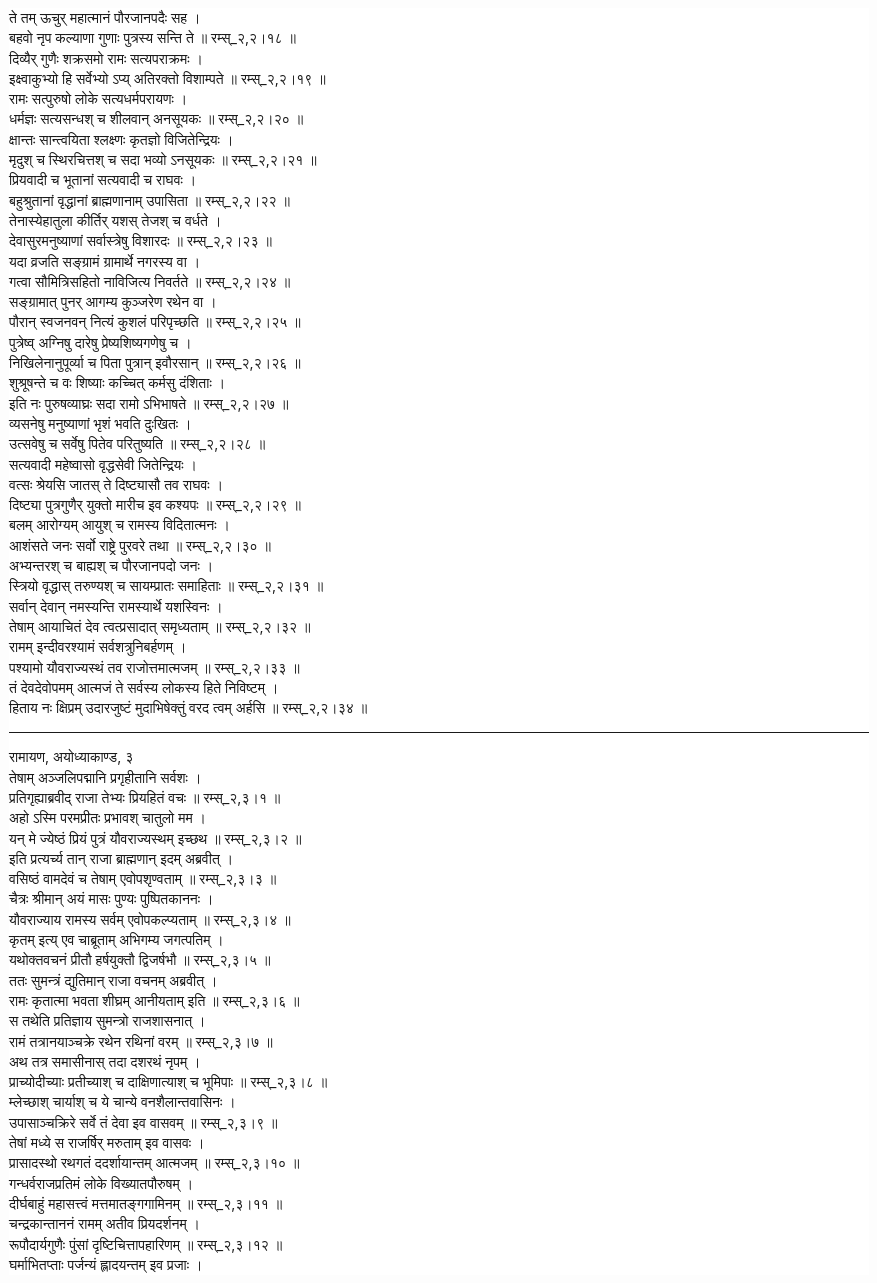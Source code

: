 ते तम् ऊचुर् महात्मानं पौरजानपदैः सह ।  
बहवो नृप कल्याणा गुणाः पुत्रस्य सन्ति ते ॥ रम्स्_२,२।१८ ॥  
दिव्यैर् गुणैः शक्रसमो रामः सत्यपराक्रमः ।  
इक्ष्वाकुभ्यो हि सर्वेभ्यो ऽप्य् अतिरक्तो विशाम्पते ॥ रम्स्_२,२।१९ ॥  
रामः सत्पुरुषो लोके सत्यधर्मपरायणः ।  
धर्मज्ञः सत्यसन्धश् च शीलवान् अनसूयकः ॥ रम्स्_२,२।२० ॥  
क्षान्तः सान्त्वयिता श्लक्ष्णः कृतज्ञो विजितेन्द्रियः ।  
मृदुश् च स्थिरचित्तश् च सदा भव्यो ऽनसूयकः ॥ रम्स्_२,२।२१ ॥  
प्रियवादी च भूतानां सत्यवादी च राघवः ।  
बहुश्रुतानां वृद्धानां ब्राह्मणानाम् उपासिता ॥ रम्स्_२,२।२२ ॥  
तेनास्येहातुला कीर्तिर् यशस् तेजश् च वर्धते ।  
देवासुरमनुष्याणां सर्वास्त्रेषु विशारदः ॥ रम्स्_२,२।२३ ॥  
यदा व्रजति सङ्ग्रामं ग्रामार्थे नगरस्य वा ।  
गत्वा सौमित्रिसहितो नाविजित्य निवर्तते ॥ रम्स्_२,२।२४ ॥  
सङ्ग्रामात् पुनर् आगम्य कुञ्जरेण रथेन वा ।  
पौरान् स्वजनवन् नित्यं कुशलं परिपृच्छति ॥ रम्स्_२,२।२५ ॥  
पुत्रेष्व् अग्निषु दारेषु प्रेष्यशिष्यगणेषु च ।  
निखिलेनानुपूर्व्या च पिता पुत्रान् इवौरसान् ॥ रम्स्_२,२।२६ ॥  
शुश्रूषन्ते च वः शिष्याः कच्चित् कर्मसु दंशिताः ।  
इति नः पुरुषव्याघ्रः सदा रामो ऽभिभाषते ॥ रम्स्_२,२।२७ ॥  
व्यसनेषु मनुष्याणां भृशं भवति दुःखितः ।  
उत्सवेषु च सर्वेषु पितेव परितुष्यति ॥ रम्स्_२,२।२८ ॥  
सत्यवादी महेष्वासो वृद्धसेवी जितेन्द्रियः ।  
वत्सः श्रेयसि जातस् ते दिष्ट्यासौ तव राघवः ।  
दिष्ट्या पुत्रगुणैर् युक्तो मारीच इव कश्यपः ॥ रम्स्_२,२।२९ ॥  
बलम् आरोग्यम् आयुश् च रामस्य विदितात्मनः ।  
आशंसते जनः सर्वो राष्ट्रे पुरवरे तथा ॥ रम्स्_२,२।३० ॥  
अभ्यन्तरश् च बाह्यश् च पौरजानपदो जनः ।  
स्त्रियो वृद्धास् तरुण्यश् च सायम्प्रातः समाहिताः ॥ रम्स्_२,२।३१ ॥  
सर्वान् देवान् नमस्यन्ति रामस्यार्थे यशस्विनः ।  
तेषाम् आयाचितं देव त्वत्प्रसादात् समृध्यताम् ॥ रम्स्_२,२।३२ ॥  
रामम् इन्दीवरश्यामं सर्वशत्रुनिबर्हणम् ।  
पश्यामो यौवराज्यस्थं तव राजोत्तमात्मजम् ॥ रम्स्_२,२।३३ ॥  
तं देवदेवोपमम् आत्मजं ते सर्वस्य लोकस्य हिते निविष्टम् ।  
हिताय नः क्षिप्रम् उदारजुष्टं मुदाभिषेक्तुं वरद त्वम् अर्हसि ॥ रम्स्_२,२।३४ ॥  
    
_________________________________________________________________

रामायण, अयोध्याकाण्ड, ३  
तेषाम् अञ्जलिपद्मानि प्रगृहीतानि सर्वशः ।  
प्रतिगृह्याब्रवीद् राजा तेभ्यः प्रियहितं वचः ॥ रम्स्_२,३।१ ॥  
अहो ऽस्मि परमप्रीतः प्रभावश् चातुलो मम ।  
यन् मे ज्येष्ठं प्रियं पुत्रं यौवराज्यस्थम् इच्छथ ॥ रम्स्_२,३।२ ॥  
इति प्रत्यर्च्य तान् राजा ब्राह्मणान् इदम् अब्रवीत् ।  
वसिष्ठं वामदेवं च तेषाम् एवोपशृण्वताम् ॥ रम्स्_२,३।३ ॥  
चैत्रः श्रीमान् अयं मासः पुण्यः पुष्पितकाननः ।  
यौवराज्याय रामस्य सर्वम् एवोपकल्प्यताम् ॥ रम्स्_२,३।४ ॥  
कृतम् इत्य् एव चाब्रूताम् अभिगम्य जगत्पतिम् ।  
यथोक्तवचनं प्रीतौ हर्षयुक्तौ द्विजर्षभौ ॥ रम्स्_२,३।५ ॥  
ततः सुमन्त्रं द्युतिमान् राजा वचनम् अब्रवीत् ।  
रामः कृतात्मा भवता शीघ्रम् आनीयताम् इति ॥ रम्स्_२,३।६ ॥  
स तथेति प्रतिज्ञाय सुमन्त्रो राजशासनात् ।  
रामं तत्रानयाञ्चक्रे रथेन रथिनां वरम् ॥ रम्स्_२,३।७ ॥  
अथ तत्र समासीनास् तदा दशरथं नृपम् ।  
प्राच्योदीच्याः प्रतीच्याश् च दाक्षिणात्याश् च भूमिपाः ॥ रम्स्_२,३।८ ॥  
म्लेच्छाश् चार्याश् च ये चान्ये वनशैलान्तवासिनः ।  
उपासाञ्चक्रिरे सर्वे तं देवा इव वासवम् ॥ रम्स्_२,३।९ ॥  
तेषां मध्ये स राजर्षिर् मरुताम् इव वासवः ।  
प्रासादस्थो रथगतं ददर्शायान्तम् आत्मजम् ॥ रम्स्_२,३।१० ॥  
गन्धर्वराजप्रतिमं लोके विख्यातपौरुषम् ।  
दीर्घबाहुं महासत्त्वं मत्तमातङ्गगामिनम् ॥ रम्स्_२,३।११ ॥  
चन्द्रकान्ताननं रामम् अतीव प्रियदर्शनम् ।  
रूपौदार्यगुणैः पुंसां दृष्टिचित्तापहारिणम् ॥ रम्स्_२,३।१२ ॥  
घर्माभितप्ताः पर्जन्यं ह्लादयन्तम् इव प्रजाः ।  